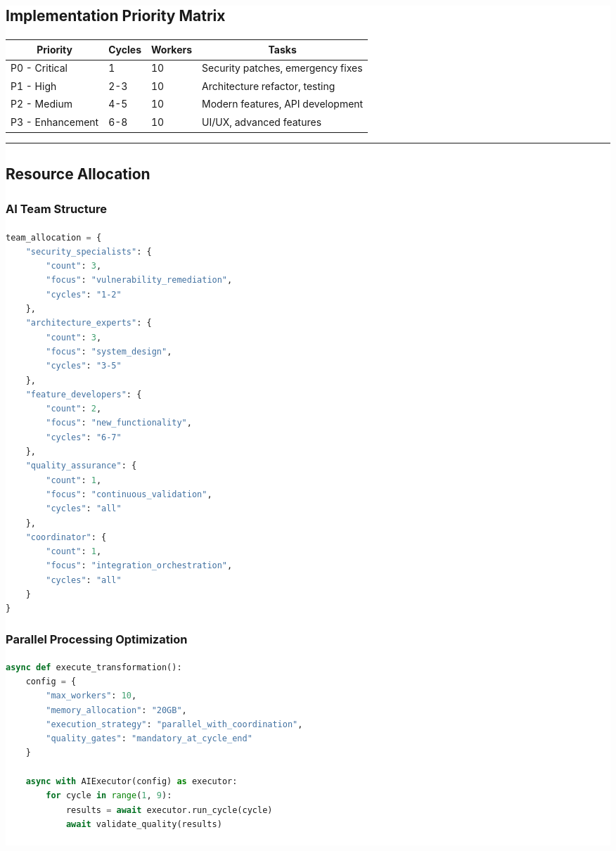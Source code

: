 
## Implementation Priority Matrix

| Priority | Cycles | Workers | Tasks |
|----------|--------|---------|-------|
| P0 - Critical | 1 | 10 | Security patches, emergency fixes |
| P1 - High | 2-3 | 10 | Architecture refactor, testing |
| P2 - Medium | 4-5 | 10 | Modern features, API development |
| P3 - Enhancement | 6-8 | 10 | UI/UX, advanced features |

---

## Resource Allocation

### AI Team Structure
```python
team_allocation = {
    "security_specialists": {
        "count": 3,
        "focus": "vulnerability_remediation",
        "cycles": "1-2"
    },
    "architecture_experts": {
        "count": 3,
        "focus": "system_design",
        "cycles": "3-5"
    },
    "feature_developers": {
        "count": 2,
        "focus": "new_functionality",
        "cycles": "6-7"
    },
    "quality_assurance": {
        "count": 1,
        "focus": "continuous_validation",
        "cycles": "all"
    },
    "coordinator": {
        "count": 1,
        "focus": "integration_orchestration",
        "cycles": "all"
    }
}
```

### Parallel Processing Optimization
```python
async def execute_transformation():
    config = {
        "max_workers": 10,
        "memory_allocation": "20GB",
        "execution_strategy": "parallel_with_coordination",
        "quality_gates": "mandatory_at_cycle_end"
    }
    
    async with AIExecutor(config) as executor:
        for cycle in range(1, 9):
            results = await executor.run_cycle(cycle)
            await validate_quality(results)
            
```